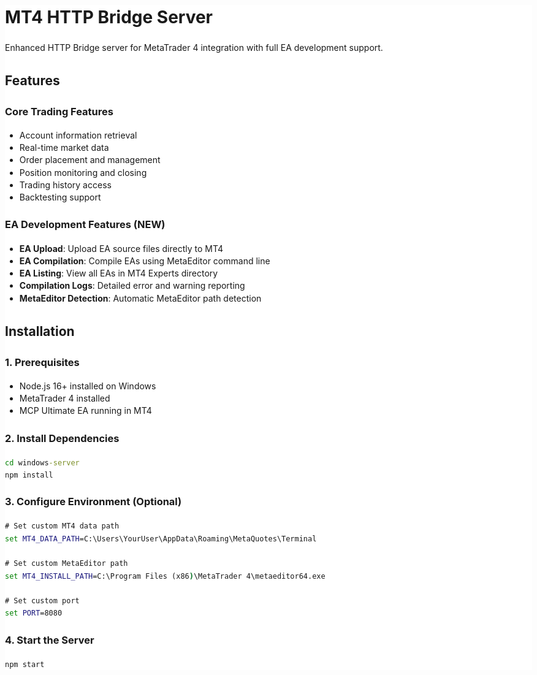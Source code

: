 # MT4 HTTP Bridge Server

Enhanced HTTP Bridge server for MetaTrader 4 integration with full EA development support.

## Features

### Core Trading Features
- Account information retrieval
- Real-time market data
- Order placement and management
- Position monitoring and closing
- Trading history access
- Backtesting support

### EA Development Features (NEW)
- **EA Upload**: Upload EA source files directly to MT4
- **EA Compilation**: Compile EAs using MetaEditor command line
- **EA Listing**: View all EAs in MT4 Experts directory
- **Compilation Logs**: Detailed error and warning reporting
- **MetaEditor Detection**: Automatic MetaEditor path detection

## Installation

### 1. Prerequisites
- Node.js 16+ installed on Windows
- MetaTrader 4 installed
- MCP Ultimate EA running in MT4

### 2. Install Dependencies
```cmd
cd windows-server
npm install
```

### 3. Configure Environment (Optional)
```cmd
# Set custom MT4 data path
set MT4_DATA_PATH=C:\Users\YourUser\AppData\Roaming\MetaQuotes\Terminal

# Set custom MetaEditor path
set MT4_INSTALL_PATH=C:\Program Files (x86)\MetaTrader 4\metaeditor64.exe

# Set custom port
set PORT=8080
```

### 4. Start the Server
```cmd
npm start
```

